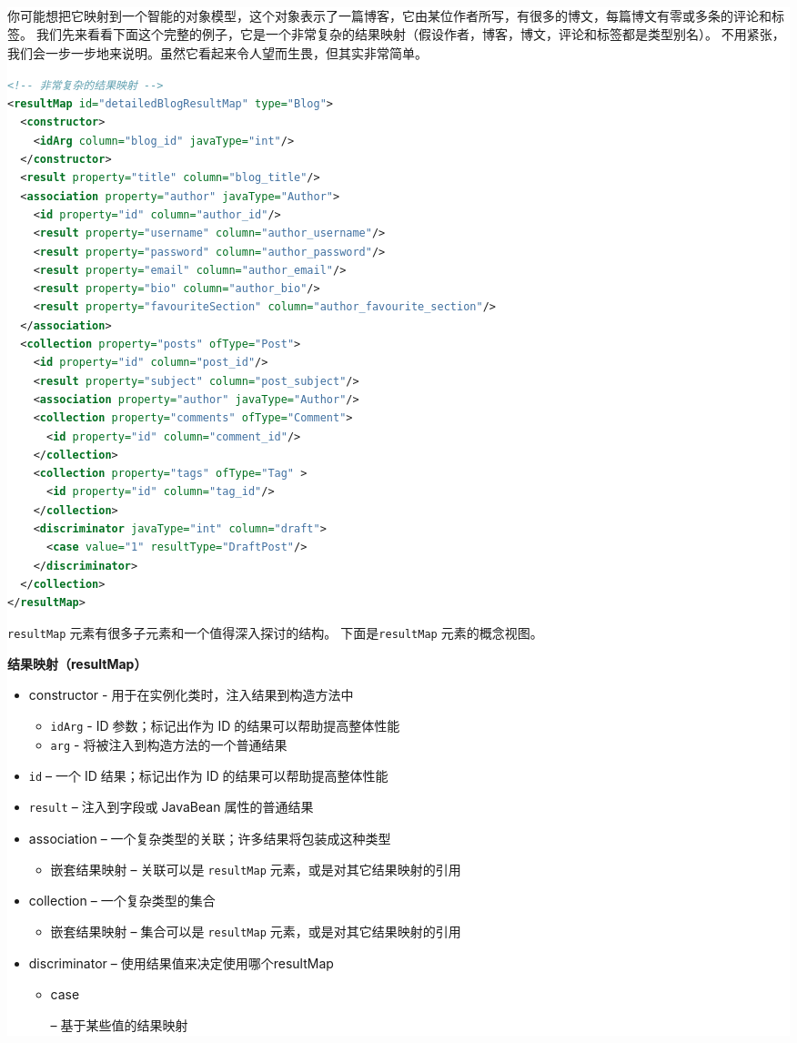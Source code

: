 你可能想把它映射到一个智能的对象模型，这个对象表示了一篇博客，它由某位作者所写，有很多的博文，每篇博文有零或多条的评论和标签。 我们先来看看下面这个完整的例子，它是一个非常复杂的结果映射（假设作者，博客，博文，评论和标签都是类型别名）。 不用紧张，我们会一步一步地来说明。虽然它看起来令人望而生畏，但其实非常简单。

```xml
<!-- 非常复杂的结果映射 -->
<resultMap id="detailedBlogResultMap" type="Blog">
  <constructor>
    <idArg column="blog_id" javaType="int"/>
  </constructor>
  <result property="title" column="blog_title"/>
  <association property="author" javaType="Author">
    <id property="id" column="author_id"/>
    <result property="username" column="author_username"/>
    <result property="password" column="author_password"/>
    <result property="email" column="author_email"/>
    <result property="bio" column="author_bio"/>
    <result property="favouriteSection" column="author_favourite_section"/>
  </association>
  <collection property="posts" ofType="Post">
    <id property="id" column="post_id"/>
    <result property="subject" column="post_subject"/>
    <association property="author" javaType="Author"/>
    <collection property="comments" ofType="Comment">
      <id property="id" column="comment_id"/>
    </collection>
    <collection property="tags" ofType="Tag" >
      <id property="id" column="tag_id"/>
    </collection>
    <discriminator javaType="int" column="draft">
      <case value="1" resultType="DraftPost"/>
    </discriminator>
  </collection>
</resultMap>
```

`resultMap` 元素有很多子元素和一个值得深入探讨的结构。 下面是`resultMap` 元素的概念视图。

**结果映射（resultMap）**

- constructor - 用于在实例化类时，注入结果到构造方法中

  - `idArg` - ID 参数；标记出作为 ID 的结果可以帮助提高整体性能
  - `arg` - 将被注入到构造方法的一个普通结果
- `id` – 一个 ID 结果；标记出作为 ID 的结果可以帮助提高整体性能
- `result` – 注入到字段或 JavaBean 属性的普通结果
- association – 一个复杂类型的关联；许多结果将包装成这种类型

  - 嵌套结果映射 – 关联可以是 `resultMap` 元素，或是对其它结果映射的引用
- collection – 一个复杂类型的集合

  - 嵌套结果映射 – 集合可以是 `resultMap` 元素，或是对其它结果映射的引用
- discriminator – 使用结果值来决定使用哪个resultMap

  - case

    – 基于某些值的结果映射
